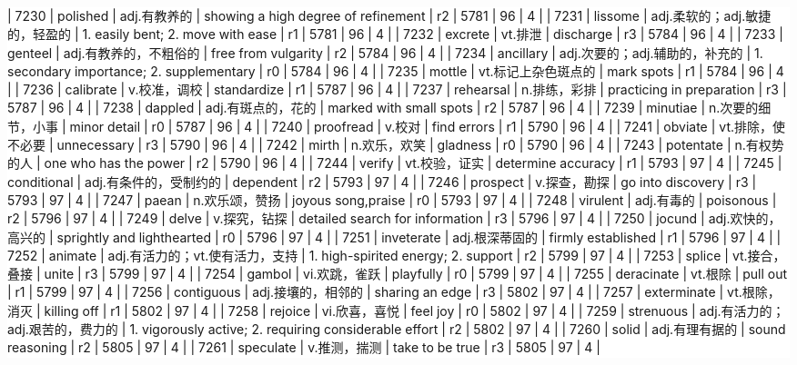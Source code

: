 | 7230 | polished      | adj.有教养的                                         | showing a high degree of refinement                                     | r2    |     5781 |    96 |     4 |
| 7231 | lissome       | adj.柔软的；adj.敏捷的，轻盈的                       | 1. easily bent; 2. move with ease                                       | r1    |     5781 |    96 |     4 |
| 7232 | excrete       | vt.排泄                                              | discharge                                                               | r3    |     5784 |    96 |     4 |
| 7233 | genteel       | adj.有教养的，不粗俗的                               | free from vulgarity                                                     | r2    |     5784 |    96 |     4 |
| 7234 | ancillary     | adj.次要的；adj.辅助的，补充的                       | 1. secondary importance; 2. supplementary                               | r0    |     5784 |    96 |     4 |
| 7235 | mottle        | vt.标记上杂色斑点的                                  | mark spots                                                              | r1    |     5784 |    96 |     4 |
| 7236 | calibrate     | v.校准，调校                                         | standardize                                                             | r1    |     5787 |    96 |     4 |
| 7237 | rehearsal     | n.排练，彩排                                         | practicing in preparation                                               | r3    |     5787 |    96 |     4 |
| 7238 | dappled       | adj.有斑点的，花的                                   | marked with small spots                                                 | r2    |     5787 |    96 |     4 |
| 7239 | minutiae      | n.次要的细节，小事                                   | minor detail                                                            | r0    |     5787 |    96 |     4 |
| 7240 | proofread     | v.校对                                               | find errors                                                             | r1    |     5790 |    96 |     4 |
| 7241 | obviate       | vt.排除，使不必要                                    | unnecessary                                                             | r3    |     5790 |    96 |     4 |
| 7242 | mirth         | n.欢乐，欢笑                                         | gladness                                                                | r0    |     5790 |    96 |     4 |
| 7243 | potentate     | n.有权势的人                                         | one who has the power                                                   | r2    |     5790 |    96 |     4 |
| 7244 | verify        | vt.校验，证实                                        | determine accuracy                                                      | r1    |     5793 |    97 |     4 |
| 7245 | conditional   | adj.有条件的，受制约的                               | dependent                                                               | r2    |     5793 |    97 |     4 |
| 7246 | prospect      | v.探查，勘探                                         | go into discovery                                                       | r3    |     5793 |    97 |     4 |
| 7247 | paean         | n.欢乐颂，赞扬                                       | joyous song,praise                                                      | r0    |     5793 |    97 |     4 |
| 7248 | virulent      | adj.有毒的                                           | poisonous                                                               | r2    |     5796 |    97 |     4 |
| 7249 | delve         | v.探究，钻探                                         | detailed search for information                                         | r3    |     5796 |    97 |     4 |
| 7250 | jocund        | adj.欢快的，高兴的                                   | sprightly and lighthearted                                              | r0    |     5796 |    97 |     4 |
| 7251 | inveterate    | adj.根深蒂固的                                       | firmly established                                                      | r1    |     5796 |    97 |     4 |
| 7252 | animate       | adj.有活力的；vt.使有活力，支持                      | 1. high-spirited energy; 2. support                                     | r2    |     5799 |    97 |     4 |
| 7253 | splice        | vt.接合，叠接                                        | unite                                                                   | r3    |     5799 |    97 |     4 |
| 7254 | gambol        | vi.欢跳，雀跃                                        | playfully                                                               | r0    |     5799 |    97 |     4 |
| 7255 | deracinate    | vt.根除                                              | pull out                                                                | r1    |     5799 |    97 |     4 |
| 7256 | contiguous    | adj.接壤的，相邻的                                   | sharing an edge                                                         | r3    |     5802 |    97 |     4 |
| 7257 | exterminate   | vt.根除，消灭                                        | killing off                                                             | r1    |     5802 |    97 |     4 |
| 7258 | rejoice       | vi.欣喜，喜悦                                        | feel joy                                                                | r0    |     5802 |    97 |     4 |
| 7259 | strenuous     | adj.有活力的；adj.艰苦的，费力的                     | 1. vigorously active; 2. requiring considerable effort                  | r2    |     5802 |    97 |     4 |
| 7260 | solid         | adj.有理有据的                                       | sound reasoning                                                         | r2    |     5805 |    97 |     4 |
| 7261 | speculate     | v.推测，揣测                                         | take to be true                                                         | r3    |     5805 |    97 |     4 |